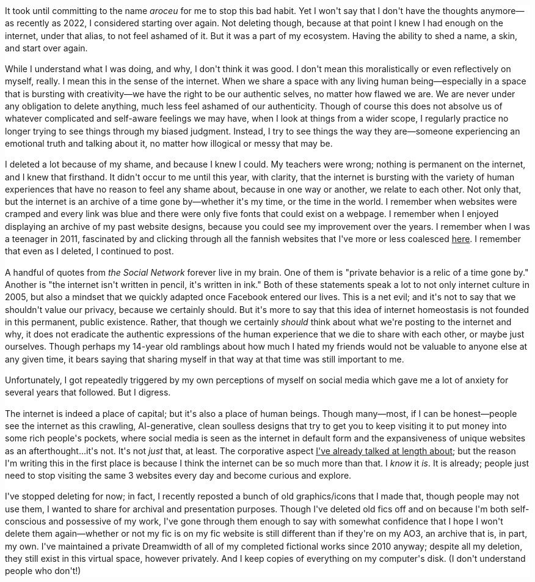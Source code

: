 It took until committing to the name <i>aroceu</i> for me to stop this bad habit. Yet I won't say that I don't have the thoughts anymore&mdash;as recently as 2022, I considered starting over again. Not deleting though, because at that point I knew I had enough on the internet, under that alias, to not feel ashamed of it. But it was a part of my ecosystem. Having the ability to shed a name, a skin, and start over again.

While I understand what I was doing, and why, I don't think it was good. I don't mean this moralistically or even reflectively on myself, really. I mean this in the sense of the internet. When we share a space with any living human being&mdash;especially in a space that is bursting with creativity&mdash;we have the right to be our authentic selves, no matter how flawed we are. We are never under any obligation to delete anything, much less feel ashamed of our authenticity. Though of course this does not absolve us of whatever complicated and self-aware feelings we may have, when I look at things from a wider scope, I regularly practice no longer trying to see things through my biased judgment. Instead, I try to see things the way they are&mdash;someone experiencing an emotional truth and talking about it, no matter how illogical or messy that may be.

I deleted a lot because of my shame, and because I knew I could. My teachers were wrong; nothing is permanent on the internet, and I knew that firsthand. It didn't occur to me until this year, with clarity, that the internet is bursting with the variety of human experiences that have no reason to feel any shame about, because in one way or another, we relate to each other. Not only that, but the internet is an archive of a time gone by&mdash;whether it's my time, or the time in the world. I remember when websites were cramped and every link was blue and there were only five fonts that could exist on a webpage. I remember when I enjoyed displaying an archive of my past website designs, because you could see my improvement over the years. I remember when I was a teenager in 2011, fascinated by and clicking through all the fannish websites that I've more or less coalesced <a href="https://kingdra.net/links/oldfansites.php">here</a>. I remember that even as I deleted, I continued to post.

A handful of quotes from <i>the Social Network</i> forever live in my brain. One of them is "private behavior is a relic of a time gone by." Another is "the internet isn't written in pencil, it's written in ink." Both of these statements speak a lot to not only internet culture in 2005, but also a mindset that we quickly adapted once Facebook entered our lives. This is a net evil; and it's not to say that we shouldn't value our privacy, because we certainly should. But it's more to say that this idea of internet homeostasis is not founded in this permanent, public existence. Rather, that though we certainly <i>should</i> think about what we're posting to the internet and why, it does not eradicate the authentic expressions of the human experience that we die to share with each other, or maybe just ourselves. Though perhaps my 14-year old ramblings about how much I hated my friends would not be valuable to anyone else at any given time, it bears saying that sharing myself in that way at that time was still important to me.

Unfortunately, I got repeatedly triggered by my own perceptions of myself on social media which gave me a lot of anxiety for several years that followed. But I digress.

The internet is indeed a place of capital; but it's also a place of human beings. Though many&mdash;most, if I can be honest&mdash;people see the internet as this crawling, AI-generative, clean soulless designs that try to get you to keep visiting it to put money into some rich people's pockets, where social media is seen as the internet in default form and the expansiveness of unique websites as an afterthought...it's not. It's not <i>just</i> that, at least. The corporative aspect <a href="social-media">I've already talked at length about</a>; but the reason I'm writing this in the first place is because I think the internet can be so much more than that. I <i>know</i> it <i>is</i>. It is already; people just need to stop visiting the same 3 websites every day and become curious and explore.

I've stopped deleting for now; in fact, I recently reposted a bunch of old graphics/icons that I made that, though people may not use them, I wanted to share for archival and presentation purposes. Though I've deleted old fics off and on because I'm both self-conscious and possessive of my work, I've gone through them enough to say with somewhat confidence that I hope I won't delete them again&mdash;whether or not my fic is on my fic website is still different than if they're on my AO3, an archive that is, in part, my own. I've maintained a private Dreamwidth of all of my completed fictional works since 2010 anyway; despite all my deletion, they still exist in this virtual space, however privately. And I keep copies of everything on my computer's disk. (I don't understand people who don't!)
